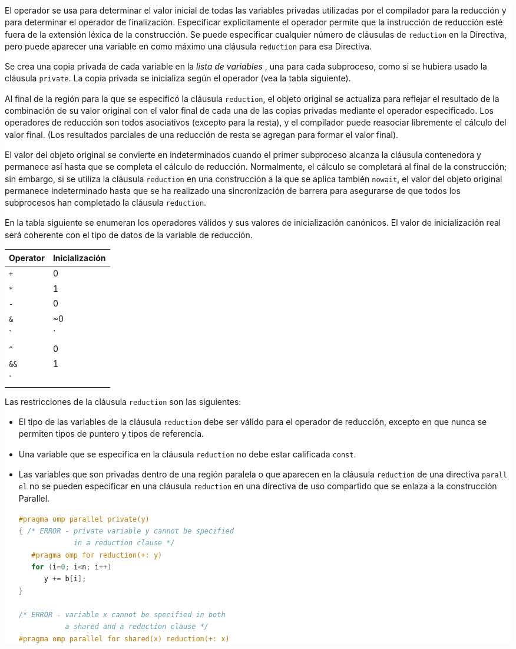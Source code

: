 El operador se usa para determinar el valor inicial de todas las variables privadas utilizadas por el compilador para la reducción y para determinar el operador de finalización. Especificar explícitamente el operador permite que la instrucción de reducción esté fuera de la extensión léxica de la construcción. Se puede especificar cualquier número de cláusulas de `reduction` en la Directiva, pero puede aparecer una variable en como máximo una cláusula `reduction` para esa Directiva.

Se crea una copia privada de cada variable en la *lista de variables* , una para cada subproceso, como si se hubiera usado la cláusula `private`. La copia privada se inicializa según el operador (vea la tabla siguiente).

Al final de la región para la que se especificó la cláusula `reduction`, el objeto original se actualiza para reflejar el resultado de la combinación de su valor original con el valor final de cada una de las copias privadas mediante el operador especificado. Los operadores de reducción son todos asociativos (excepto para la resta), y el compilador puede reasociar libremente el cálculo del valor final. (Los resultados parciales de una reducción de resta se agregan para formar el valor final).

El valor del objeto original se convierte en indeterminados cuando el primer subproceso alcanza la cláusula contenedora y permanece así hasta que se completa el cálculo de reducción.  Normalmente, el cálculo se completará al final de la construcción; sin embargo, si se utiliza la cláusula `reduction` en una construcción a la que se aplica también `nowait`, el valor del objeto original permanece indeterminado hasta que se ha realizado una sincronización de barrera para asegurarse de que todos los subprocesos han completado la cláusula `reduction`.

En la tabla siguiente se enumeran los operadores válidos y sus valores de inicialización canónicos. El valor de inicialización real será coherente con el tipo de datos de la variable de reducción.

|Operator|Inicialización|
|--------------|--------------------|
|`+`|0|
|`*`|1|
|`-`|0|
|`&`|~0|
|`|`|0|
|`^`|0|
|`&&`|1|
|`||`|0|

Las restricciones de la cláusula `reduction` son las siguientes:

- El tipo de las variables de la cláusula `reduction` debe ser válido para el operador de reducción, excepto en que nunca se permiten tipos de puntero y tipos de referencia.

- Una variable que se especifica en la cláusula `reduction` no debe estar calificada `const`.

- Las variables que son privadas dentro de una región paralela o que aparecen en la cláusula `reduction` de una directiva `parallel` no se pueden especificar en una cláusula `reduction` en una directiva de uso compartido que se enlaza a la construcción Parallel.

   ```cpp
   #pragma omp parallel private(y)
   { /* ERROR - private variable y cannot be specified
                in a reduction clause */
      #pragma omp for reduction(+: y)
      for (i=0; i<n; i++)
         y += b[i];
   }

   /* ERROR - variable x cannot be specified in both
              a shared and a reduction clause */
   #pragma omp parallel for shared(x) reduction(+: x)
   ```
